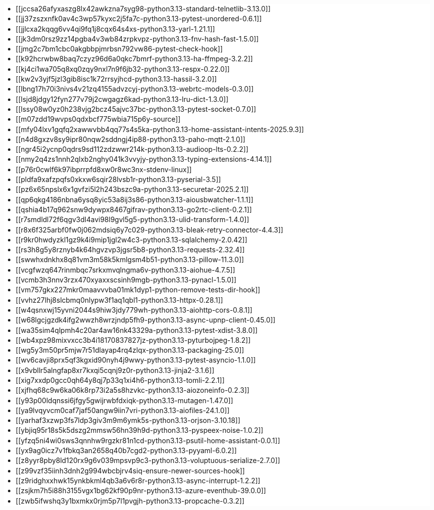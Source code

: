 - [[jccsa26afyxaszg8lx42awkzna7syg98-python3.13-standard-telnetlib-3.13.0]]
- [[jj37zszxnfk0av4c3wp57kyxc2j5fa7c-python3.13-pytest-unordered-0.6.1]]
- [[jjlcxa2kqqg6vv4qi9fq1j8cqx64s4xs-python3.13-yarl-1.21.1]]
- [[jk3dm0rsz9zz14pgba4v3wb84zrpkvpz-python3.13-fnv-hash-fast-1.5.0]]
- [[jmg2c7bm1cbc0akgbbpjmrbsn792vw86-pytest-check-hook]]
- [[k92hcrwbw8baq7czyz96d6a0qkc7bmrf-python3.13-ha-ffmpeg-3.2.2]]
- [[kj4ci1wa705q8xq0zqy9nxl7n9f6jb32-python3.13-respx-0.22.0]]
- [[kw2v3yjf5jzl3gib8isc1k72rrsyjhcd-python3.13-hassil-3.2.0]]
- [[lbng17h70i3nivs4v21zq4155advzcyj-python3.13-webrtc-models-0.3.0]]
- [[lsjd8jdgy12fyn277v79j2cwgagz6kad-python3.13-lru-dict-1.3.0]]
- [[lssy08w0yz0h238vjg2bcz45ajvc37bc-python3.13-pytest-socket-0.7.0]]
- [[m07zdd19wvps0qdxbcf775wbia715p6y-source]]
- [[mfy04lxv1gqfq2xawwvbb4qq77s4s5ka-python3.13-home-assistant-intents-2025.9.3]]
- [[n4d8gxzv8sy9ipr80nqw2sddngj4ip88-python3.13-paho-mqtt-2.1.0]]
- [[ngr45i2ycnp0qdrs9sd112zdzwwr214k-python3.13-audioop-lts-0.2.2]]
- [[nmy2q4zs1nnh2qlxb2nghy041k3vvyjy-python3.13-typing-extensions-4.14.1]]
- [[p76r0cwlf6k97ibprrpfd8xw0r8wc3nx-stdenv-linux]]
- [[pldfa9xafzpqfs0xkxw6sqir28lvsb1r-python3.13-pyserial-3.5]]
- [[pz6x65npslx6x1gvfzi5l2h243bszc9a-python3.13-securetar-2025.2.1]]
- [[qp6qkg4186nbna6ysq8yic53a8ij3s86-python3.13-aiousbwatcher-1.1.1]]
- [[qshia4b17q962snw9dywpx8467gifrav-python3.13-go2rtc-client-0.2.1]]
- [[r7smdldl72f6qgv3dl4avi98l9gvl5g5-python3.13-ulid-transform-1.4.0]]
- [[r8x6f325arbf0fw0j062mdsiq6y7c029-python3.13-bleak-retry-connector-4.4.3]]
- [[r9kr0hwdyzkl1gz9k4i9mip1jgl2w4c3-python3.13-sqlalchemy-2.0.42]]
- [[rs3h8g5y8rznyb4k64hgvzvp3jgsr5b8-python3.13-requests-2.32.4]]
- [[swwhxdnkhx8q81vm3m58k5kmlgsm4b51-python3.13-pillow-11.3.0]]
- [[vcgfwzq647rinmbqc7srkxmvqlngma6v-python3.13-aiohue-4.7.5]]
- [[vcmb3h3nnv3rzx470xyaxxscsinh9mgb-python3.13-pynacl-1.5.0]]
- [[vm757gkx227mkr0maavvvba01mk1dyp1-python-remove-tests-dir-hook]]
- [[vvhz27lhj8slcbmq0nlypw3f1aq1qbl1-python3.13-httpx-0.28.1]]
- [[w4qsnxwj15yvni2044s9hiw3jdy779wh-python3.13-aiohttp-cors-0.8.1]]
- [[w68lgcjgzdk4ifg2wwzh8wrzjndp5fh9-python3.13-async-upnp-client-0.45.0]]
- [[wa35sim4qlpmh4c20ar4aw16nk43329a-python3.13-pytest-xdist-3.8.0]]
- [[wb4xpz98mixvxcc3b4i18170837827jz-python3.13-pyturbojpeg-1.8.2]]
- [[wg5y3m50pr5mjw7r51dlayap4rq4zlqx-python3.13-packaging-25.0]]
- [[wv6cavji8prx5qf3kgxid90nyh4j9wwy-python3.13-pytest-asyncio-1.1.0]]
- [[x9vbllr5alngfap8xr7kxqi5cqnj9z0r-python3.13-jinja2-3.1.6]]
- [[xig7xxdp0gcc0qh64y8qj7p33q1xi4h6-python3.13-tomli-2.2.1]]
- [[xjfhq68c9w6ka06k8rp73i2a5s8hzvkc-python3.13-aiozoneinfo-0.2.3]]
- [[y93p00ldqnssi6jfgy5gwijrwbfdxiqk-python3.13-mutagen-1.47.0]]
- [[ya9lvqyvcm0caf7jaf50angw9iin7vri-python3.13-aiofiles-24.1.0]]
- [[yarhaf3xzwp3fs7ldp3giv3m9m6ymk5s-python3.13-orjson-3.10.18]]
- [[ybjiq95r18s5k5dszg2mmsw56hn39h9d-python3.13-pyspeex-noise-1.0.2]]
- [[yfzq5ni4wi0sws3qnnhw9rgzkr81n1cd-python3.13-psutil-home-assistant-0.0.1]]
- [[yx9ag0icz7v1fbkq3an2658q40b7cgd2-python3.13-pyyaml-6.0.2]]
- [[z8yyr8pby8ld120rx9g6v039mpsvp9c3-python3.13-voluptuous-serialize-2.7.0]]
- [[z99vzf35iinh3dnh2g994wbcbjrv4siq-ensure-newer-sources-hook]]
- [[z9ridghxxhwk15ynkbkml4qb3a6v6r8r-python3.13-async-interrupt-1.2.2]]
- [[zsjkm7h5i88h3155vgx1bg62kf90p9nr-python3.13-azure-eventhub-39.0.0]]
- [[zwb5ifwshq3y1bxmkx0rjm5p7l1pvgjh-python3.13-propcache-0.3.2]]
